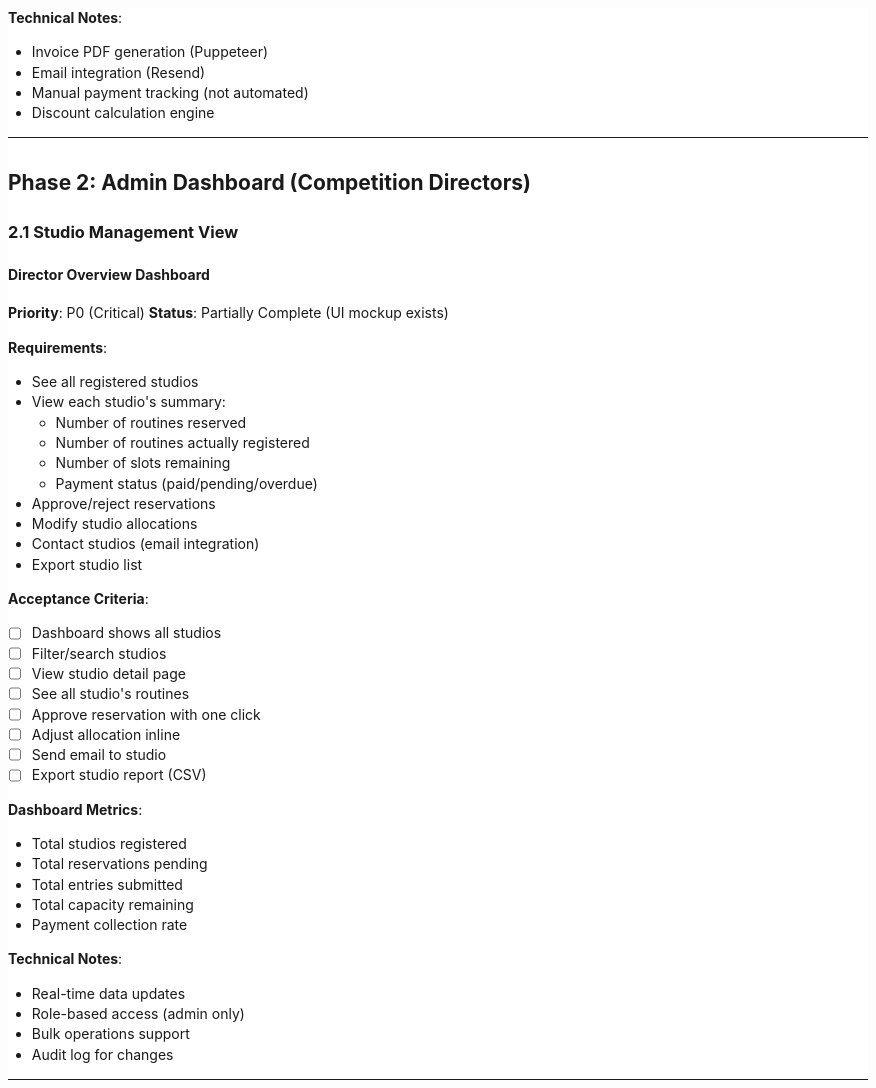 **Technical Notes**:
- Invoice PDF generation (Puppeteer)
- Email integration (Resend)
- Manual payment tracking (not automated)
- Discount calculation engine

---

## Phase 2: Admin Dashboard (Competition Directors)

### 2.1 Studio Management View

#### Director Overview Dashboard
**Priority**: P0 (Critical)
**Status**: Partially Complete (UI mockup exists)

**Requirements**:
- See all registered studios
- View each studio's summary:
  - Number of routines reserved
  - Number of routines actually registered
  - Number of slots remaining
  - Payment status (paid/pending/overdue)
- Approve/reject reservations
- Modify studio allocations
- Contact studios (email integration)
- Export studio list

**Acceptance Criteria**:
- [ ] Dashboard shows all studios
- [ ] Filter/search studios
- [ ] View studio detail page
- [ ] See all studio's routines
- [ ] Approve reservation with one click
- [ ] Adjust allocation inline
- [ ] Send email to studio
- [ ] Export studio report (CSV)

**Dashboard Metrics**:
- Total studios registered
- Total reservations pending
- Total entries submitted
- Total capacity remaining
- Payment collection rate

**Technical Notes**:
- Real-time data updates
- Role-based access (admin only)
- Bulk operations support
- Audit log for changes

---
